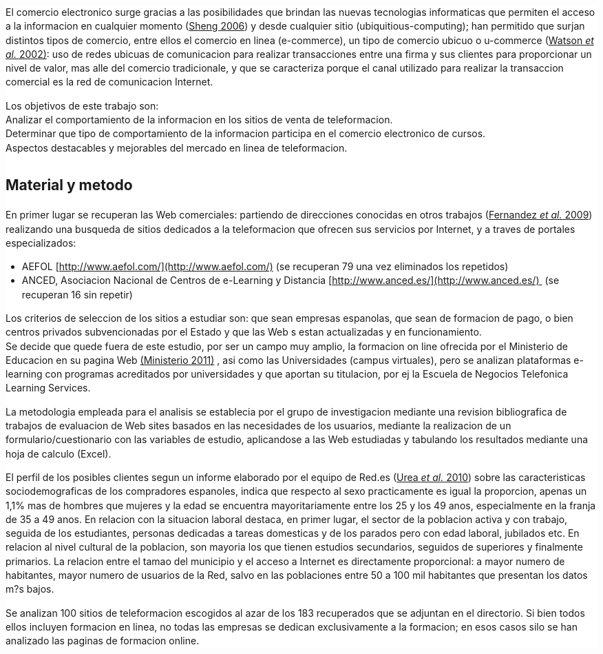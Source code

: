 El comercio electronico surge gracias a las posibilidades que brindan las nuevas tecnologias informaticas que permiten el acceso a la informacion en cualquier momento ([Sheng 2006](#autor5)) y desde cualquier sitio (ubiquitious-computing); han permitido que surjan distintos tipos de comercio, entre ellos el comercio en linea (e-commerce), un tipo de comercio ubicuo o u-commerce ([Watson _et al._ 2002)](#autor10): uso de redes ubicuas de comunicacion para realizar transacciones entre una firma y sus clientes para proporcionar un nivel de valor, mas alle del comercio tradicionale, y que se caracteriza porque el canal utilizado para realizar la transaccion comercial es la red de comunicacion Internet.

Los objetivos de este trabajo son:  
Analizar el comportamiento de la informacion en los sitios de venta de teleformacion.  
Determinar que tipo de comportamiento de la informacion participa en el comercio electronico de cursos.  
Aspectos destacables y mejorables del mercado en linea de teleformacion.

## Material y metodo

En primer lugar se recuperan las Web comerciales: partiendo de direcciones conocidas en otros trabajos ([Fernandez _et al._ 2009](#autor2)) realizando una busqueda de sitios dedicados a la teleformacion que ofrecen sus servicios por Internet, y a traves de portales especializados:

*   AEFOL [http://www.aefol.com/](http://www.aefol.com/) (se recuperan 79 una vez eliminados los repetidos)
*   ANCED, Asociacion Nacional de Centros de e-Learning y Distancia [http://www.anced.es/](http://www.anced.es/)  (se recuperan 16 sin repetir)

Los criterios de seleccion de los sitios a estudiar son: que sean empresas espanolas, que sean de formacion de pago, o bien centros privados subvencionadas por el Estado y que las Web s estan actualizadas y en funcionamiento.  
Se decide que quede fuera de este estudio, por ser un campo muy amplio, la formacion on line ofrecida por el Ministerio de Educacion en su pagina Web [(Ministerio 2011)](#autor4) , asi como las Universidades (campus virtuales), pero se analizan plataformas e-learning con programas acreditados por universidades y que aportan su titulacion, por ej la Escuela de Negocios Telefonica Learning Services.

La metodologia empleada para el analisis se establecia por el grupo de investigacion mediante una revision bibliografica de trabajos de evaluacion de Web sites basados en las necesidades de los usuarios, mediante la realizacion de un formulario/cuestionario con las variables de estudio, aplicandose a las Web estudiadas y tabulando los resultados mediante una hoja de calculo (Excel).

El perfil de los posibles clientes segun un informe elaborado por el equipo de Red.es ([Urea _et al._ 2010](#autor9)) sobre las caracteristicas sociodemograficas de los compradores espanoles, indica que respecto al sexo practicamente es igual la proporcion, apenas un 1,1% mas de hombres que mujeres y la edad se encuentra mayoritariamente entre los 25 y los 49 anos, especialmente en la franja de 35 a 49 anos. En relacion con la situacion laboral destaca, en primer lugar, el sector de la poblacion activa y con trabajo, seguida de los estudiantes, personas dedicadas a tareas domesticas y de los parados pero con edad laboral, jubilados etc. En relacion al nivel cultural de la poblacion, son mayoria los que tienen estudios secundarios, seguidos de superiores y finalmente primarios. La relacion entre el tamao del municipio y el acceso a Internet es directamente proporcional: a mayor numero de habitantes, mayor numero de usuarios de la Red, salvo en las poblaciones entre 50 a 100 mil habitantes que presentan los datos m?s bajos.

Se analizan 100 sitios de teleformacion escogidos al azar de los 183 recuperados que se adjuntan en el directorio. Si bien todos ellos incluyen formacion en linea, no todas las empresas se dedican exclusivamente a la formacion; en esos casos silo se han analizado las paginas de formacion online.
